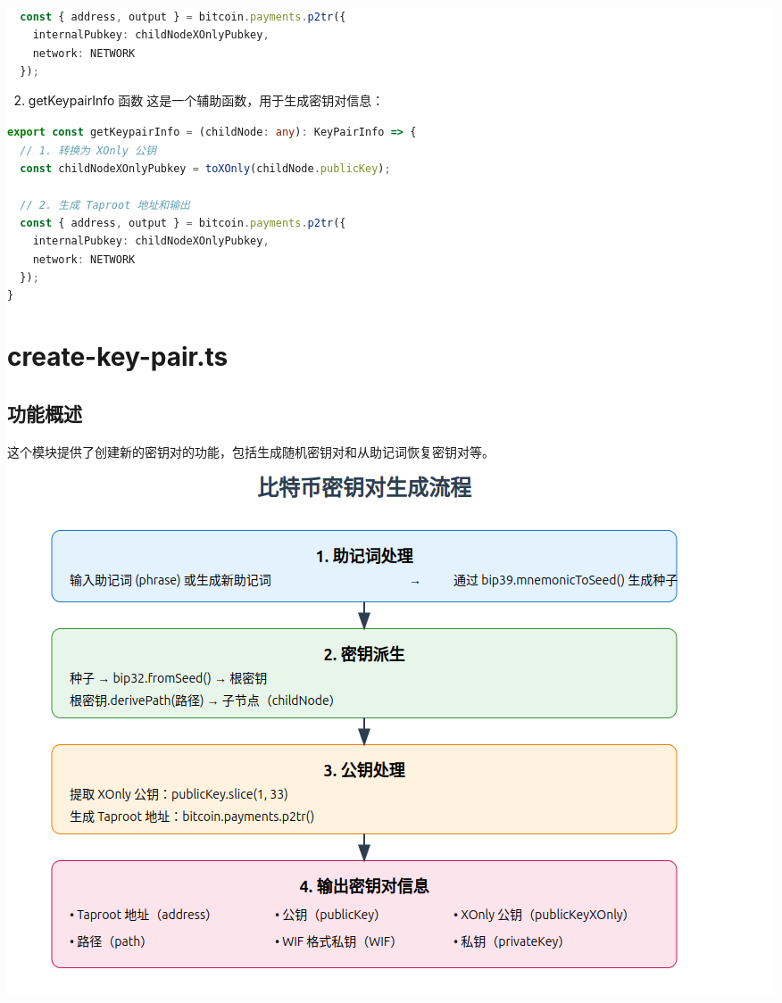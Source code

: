```typescript
  const { address, output } = bitcoin.payments.p2tr({
    internalPubkey: childNodeXOnlyPubkey,
    network: NETWORK
  });
```
2. getKeypairInfo 函数
这是一个辅助函数，用于生成密钥对信息：
```typescript
export const getKeypairInfo = (childNode: any): KeyPairInfo => {
  // 1. 转换为 XOnly 公钥
  const childNodeXOnlyPubkey = toXOnly(childNode.publicKey);
  
  // 2. 生成 Taproot 地址和输出
  const { address, output } = bitcoin.payments.p2tr({
    internalPubkey: childNodeXOnlyPubkey,
    network: NETWORK
  });
}
```

# create-key-pair.ts
## 功能概述
这个模块提供了创建新的密钥对的功能，包括生成随机密钥对和从助记词恢复密钥对等。
![create-key-pair](/images/create-key-pair.png)
